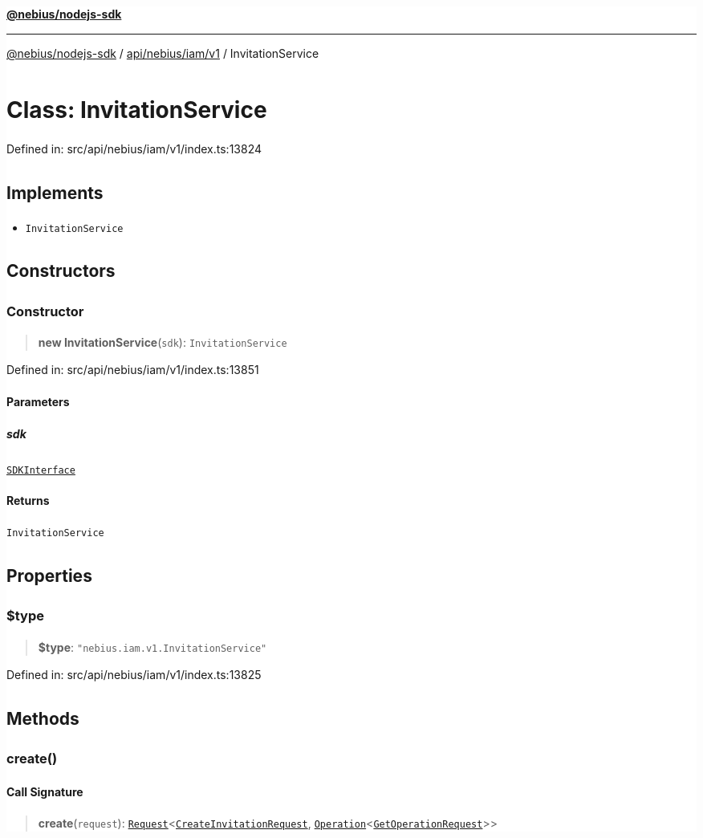 [**@nebius/nodejs-sdk**](../../../../../README.md)

---

[@nebius/nodejs-sdk](../../../../../README.md) / [api/nebius/iam/v1](../README.md) / InvitationService

# Class: InvitationService

Defined in: src/api/nebius/iam/v1/index.ts:13824

## Implements

- `InvitationService`

## Constructors

### Constructor

> **new InvitationService**(`sdk`): `InvitationService`

Defined in: src/api/nebius/iam/v1/index.ts:13851

#### Parameters

##### sdk

[`SDKInterface`](../../../../../sdk/interfaces/SDKInterface.md)

#### Returns

`InvitationService`

## Properties

### $type

> **$type**: `"nebius.iam.v1.InvitationService"`

Defined in: src/api/nebius/iam/v1/index.ts:13825

## Methods

### create()

#### Call Signature

> **create**(`request`): [`Request`](../../../../../runtime/request/classes/Request.md)\<[`CreateInvitationRequest`](../interfaces/CreateInvitationRequest.md), [`Operation`](../../../../../runtime/operation/classes/Operation.md)\<[`GetOperationRequest`](../../../common/v1/interfaces/GetOperationRequest.md)\>\>
